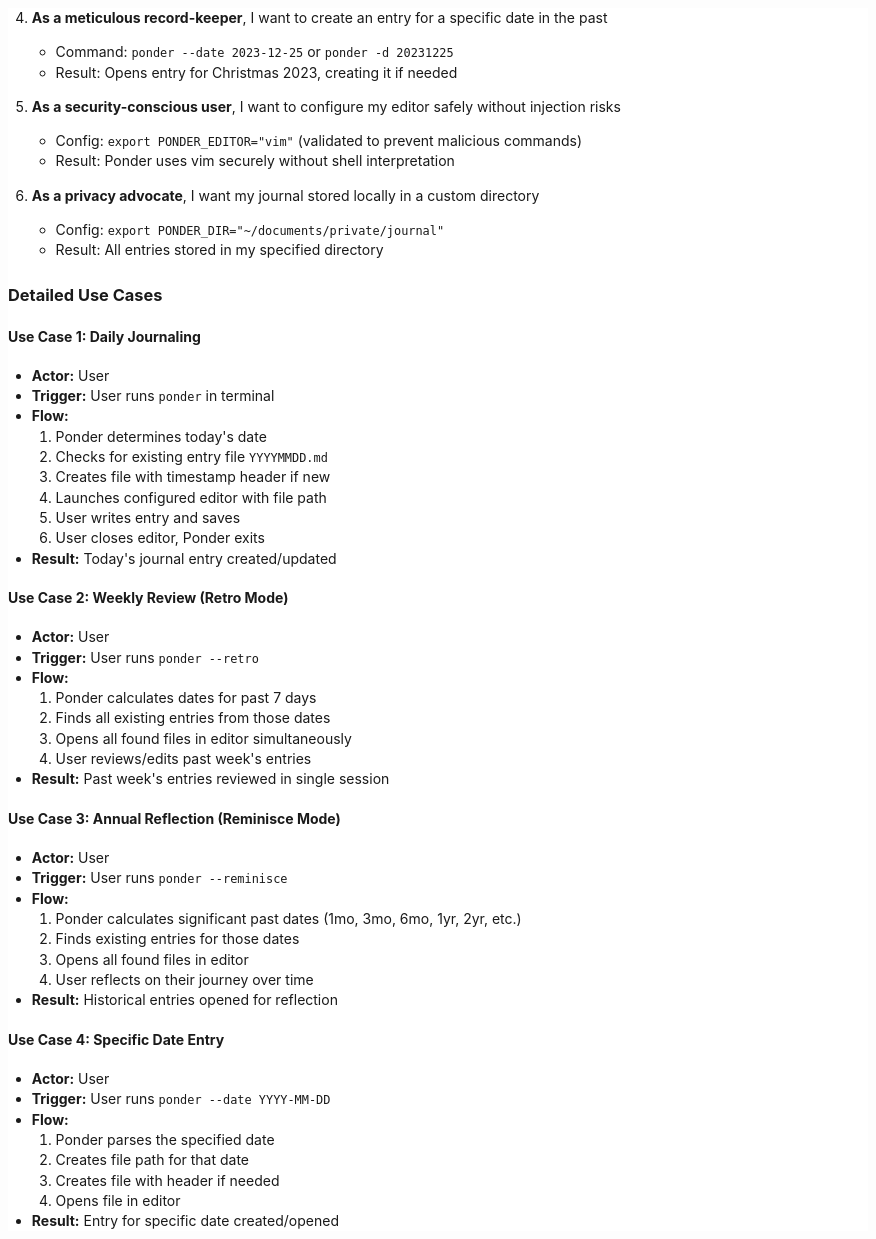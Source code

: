 4. **As a meticulous record-keeper**, I want to create an entry for a specific date in the past
   - Command: `ponder --date 2023-12-25` or `ponder -d 20231225`
   - Result: Opens entry for Christmas 2023, creating it if needed

5. **As a security-conscious user**, I want to configure my editor safely without injection risks
   - Config: `export PONDER_EDITOR="vim"` (validated to prevent malicious commands)
   - Result: Ponder uses vim securely without shell interpretation

6. **As a privacy advocate**, I want my journal stored locally in a custom directory
   - Config: `export PONDER_DIR="~/documents/private/journal"`
   - Result: All entries stored in my specified directory

### Detailed Use Cases

#### Use Case 1: Daily Journaling
- **Actor:** User
- **Trigger:** User runs `ponder` in terminal
- **Flow:**
  1. Ponder determines today's date
  2. Checks for existing entry file `YYYYMMDD.md`
  3. Creates file with timestamp header if new
  4. Launches configured editor with file path
  5. User writes entry and saves
  6. User closes editor, Ponder exits
- **Result:** Today's journal entry created/updated

#### Use Case 2: Weekly Review (Retro Mode)
- **Actor:** User
- **Trigger:** User runs `ponder --retro`
- **Flow:**
  1. Ponder calculates dates for past 7 days
  2. Finds all existing entries from those dates
  3. Opens all found files in editor simultaneously
  4. User reviews/edits past week's entries
- **Result:** Past week's entries reviewed in single session

#### Use Case 3: Annual Reflection (Reminisce Mode)
- **Actor:** User
- **Trigger:** User runs `ponder --reminisce`
- **Flow:**
  1. Ponder calculates significant past dates (1mo, 3mo, 6mo, 1yr, 2yr, etc.)
  2. Finds existing entries for those dates
  3. Opens all found files in editor
  4. User reflects on their journey over time
- **Result:** Historical entries opened for reflection

#### Use Case 4: Specific Date Entry
- **Actor:** User
- **Trigger:** User runs `ponder --date YYYY-MM-DD`
- **Flow:**
  1. Ponder parses the specified date
  2. Creates file path for that date
  3. Creates file with header if needed
  4. Opens file in editor
- **Result:** Entry for specific date created/opened
